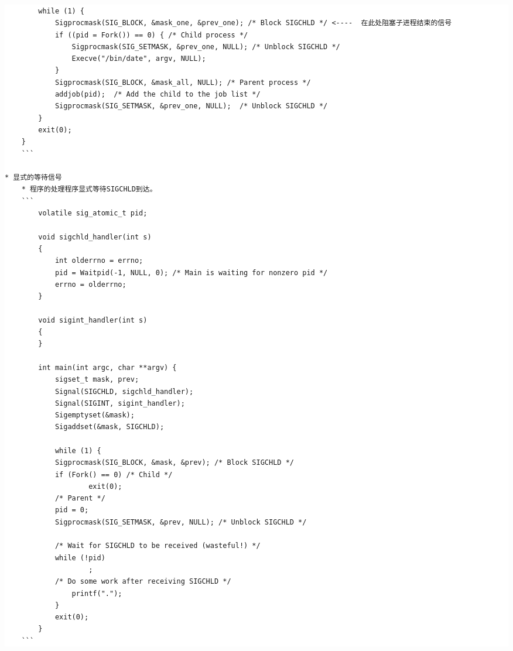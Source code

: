             while (1) {
                Sigprocmask(SIG_BLOCK, &mask_one, &prev_one); /* Block SIGCHLD */ <----  在此处阻塞子进程结束的信号 
                if ((pid = Fork()) == 0) { /* Child process */
                    Sigprocmask(SIG_SETMASK, &prev_one, NULL); /* Unblock SIGCHLD */
                    Execve("/bin/date", argv, NULL);
                }
                Sigprocmask(SIG_BLOCK, &mask_all, NULL); /* Parent process */
                addjob(pid);  /* Add the child to the job list */
                Sigprocmask(SIG_SETMASK, &prev_one, NULL);  /* Unblock SIGCHLD */
            }
            exit(0);
        }
        ```

    * 显式的等待信号
        * 程序的处理程序显式等待SIGCHLD到达。
        ```
            volatile sig_atomic_t pid;

            void sigchld_handler(int s)
            {
                int olderrno = errno;
                pid = Waitpid(-1, NULL, 0); /* Main is waiting for nonzero pid */
                errno = olderrno;
            }

            void sigint_handler(int s)
            {
            }

            int main(int argc, char **argv) {
                sigset_t mask, prev;
                Signal(SIGCHLD, sigchld_handler);
                Signal(SIGINT, sigint_handler);
                Sigemptyset(&mask);
                Sigaddset(&mask, SIGCHLD);

                while (1) {
                Sigprocmask(SIG_BLOCK, &mask, &prev); /* Block SIGCHLD */
                if (Fork() == 0) /* Child */
                        exit(0);
                /* Parent */
                pid = 0;
                Sigprocmask(SIG_SETMASK, &prev, NULL); /* Unblock SIGCHLD */

                /* Wait for SIGCHLD to be received (wasteful!) */
                while (!pid)
                        ;
                /* Do some work after receiving SIGCHLD */
                    printf(".");
                }
                exit(0);
            }
        ```
